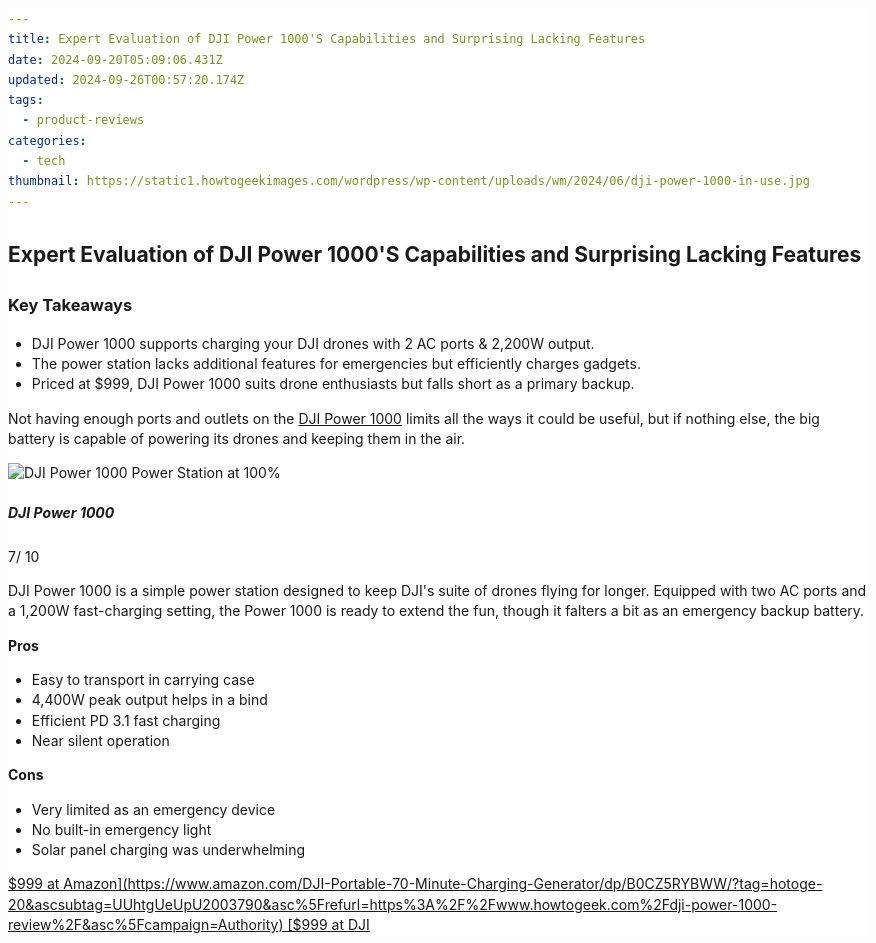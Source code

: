 ```yaml
---
title: Expert Evaluation of DJI Power 1000'S Capabilities and Surprising Lacking Features
date: 2024-09-20T05:09:06.431Z
updated: 2024-09-26T00:57:20.174Z
tags:
  - product-reviews
categories:
  - tech
thumbnail: https://static1.howtogeekimages.com/wordpress/wp-content/uploads/wm/2024/06/dji-power-1000-in-use.jpg
---
```


## Expert Evaluation of DJI Power 1000'S Capabilities and Surprising Lacking Features

### Key Takeaways

* DJI Power 1000 supports charging your DJI drones with 2 AC ports & 2,200W output.
* The power station lacks additional features for emergencies but efficiently charges gadgets.
* Priced at $999, DJI Power 1000 suits drone enthusiasts but falls short as a primary backup.

 Not having enough ports and outlets on the [DJI Power 1000](http://www.amazon.com/DJI-Portable-70-Minute-Charging-Generator/dp/B0CZ5RYBWW?tag=hotoge-20&ascsubtag=UUhtgUeUpU2003790&asc%5Frefurl=https%3A%2F%2Fwww.howtogeek.com%2Fdji-power-1000-review%2F&asc%5Fcampaign=Authority) limits all the ways it could be useful, but if nothing else, the big battery is capable of powering its drones and keeping them in the air.

![DJI Power 1000 Power Station at 100%](https://static1.howtogeekimages.com/wordpress/wp-content/uploads/2024/06/dji-power-1000.png) 

#####  DJI Power 1000

7/ 10 

DJI Power 1000 is a simple power station designed to keep DJI's suite of drones flying for longer. Equipped with two AC ports and a 1,200W fast-charging setting, the Power 1000 is ready to extend the fun, though it falters a bit as an emergency backup battery.

**Pros** 
* Easy to transport in carrying case
* 4,400W peak output helps in a bind
* Efficient PD 3.1 fast charging
* Near silent operation

**Cons** 
* Very limited as an emergency device
* No built-in emergency light
* Solar panel charging was underwhelming

[$999 at Amazon](https://www.amazon.com/DJI-Portable-70-Minute-Charging-Generator/dp/B0CZ5RYBWW/?tag=hotoge-20&ascsubtag=UUhtgUeUpU2003790&asc%5Frefurl=https%3A%2F%2Fwww.howtogeek.com%2Fdji-power-1000-review%2F&asc%5Fcampaign=Authority) [$999 at DJI](https://store.dji.com/product/dji-power-1000?vid=156141) 
